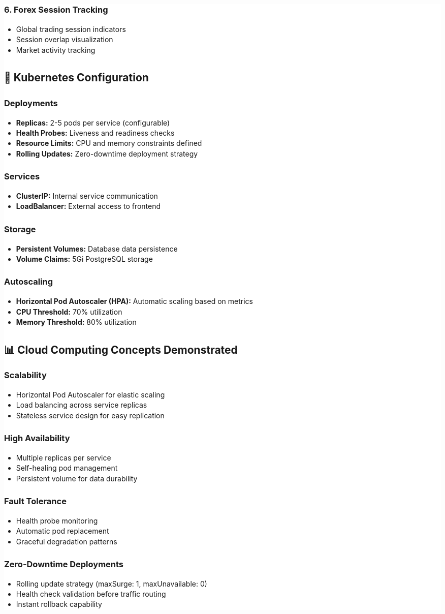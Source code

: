 ### 6. Forex Session Tracking
- Global trading session indicators
- Session overlap visualization
- Market activity tracking

## 🔧 Kubernetes Configuration

### Deployments
- **Replicas:** 2-5 pods per service (configurable)
- **Health Probes:** Liveness and readiness checks
- **Resource Limits:** CPU and memory constraints defined
- **Rolling Updates:** Zero-downtime deployment strategy

### Services
- **ClusterIP:** Internal service communication
- **LoadBalancer:** External access to frontend

### Storage
- **Persistent Volumes:** Database data persistence
- **Volume Claims:** 5Gi PostgreSQL storage

### Autoscaling
- **Horizontal Pod Autoscaler (HPA):** Automatic scaling based on metrics
- **CPU Threshold:** 70% utilization
- **Memory Threshold:** 80% utilization

## 📊 Cloud Computing Concepts Demonstrated

### Scalability
- Horizontal Pod Autoscaler for elastic scaling
- Load balancing across service replicas
- Stateless service design for easy replication

### High Availability
- Multiple replicas per service
- Self-healing pod management
- Persistent volume for data durability

### Fault Tolerance
- Health probe monitoring
- Automatic pod replacement
- Graceful degradation patterns

### Zero-Downtime Deployments
- Rolling update strategy (maxSurge: 1, maxUnavailable: 0)
- Health check validation before traffic routing
- Instant rollback capability
